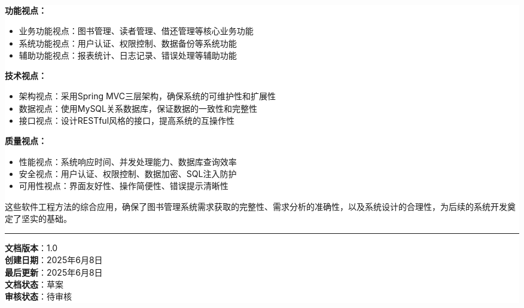 **功能视点：**
- 业务功能视点：图书管理、读者管理、借还管理等核心业务功能
- 系统功能视点：用户认证、权限控制、数据备份等系统功能
- 辅助功能视点：报表统计、日志记录、错误处理等辅助功能

**技术视点：**
- 架构视点：采用Spring MVC三层架构，确保系统的可维护性和扩展性
- 数据视点：使用MySQL关系数据库，保证数据的一致性和完整性
- 接口视点：设计RESTful风格的接口，提高系统的互操作性

**质量视点：**
- 性能视点：系统响应时间、并发处理能力、数据库查询效率
- 安全视点：用户认证、权限控制、数据加密、SQL注入防护
- 可用性视点：界面友好性、操作简便性、错误提示清晰性

这些软件工程方法的综合应用，确保了图书管理系统需求获取的完整性、需求分析的准确性，以及系统设计的合理性，为后续的系统开发奠定了坚实的基础。

---

**文档版本**：1.0  
**创建日期**：2025年6月8日  
**最后更新**：2025年6月8日  
**文档状态**：草案  
**审核状态**：待审核
